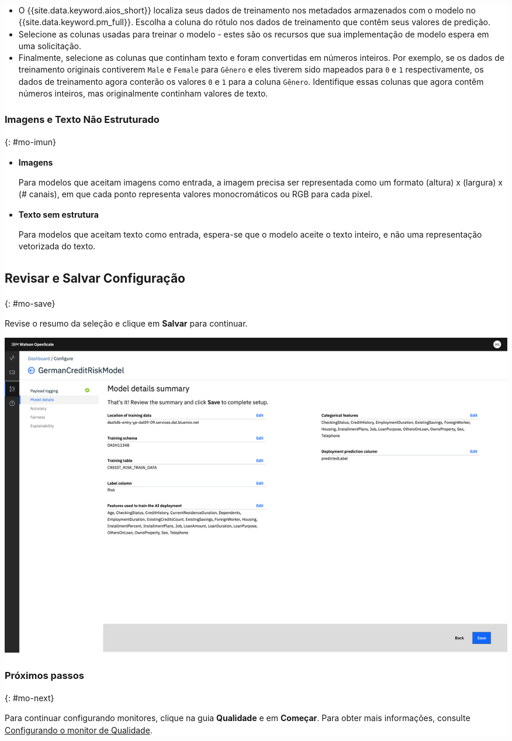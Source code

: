- O {{site.data.keyword.aios_short}} localiza seus dados de treinamento nos metadados armazenados com o modelo no {{site.data.keyword.pm_full}}. Escolha a coluna do rótulo nos dados de treinamento que contêm seus valores de predição.
- Selecione as colunas usadas para treinar o modelo - estes são os recursos que sua implementação de modelo espera em uma solicitação.
- Finalmente, selecione as colunas que continham texto e foram convertidas em números inteiros. Por exemplo, se os dados de treinamento originais contiverem `Male` e `Female` para `Gênero` e eles tiverem sido mapeados para `0` e `1` respectivamente, os dados de treinamento agora conterão os valores `0` e `1` para a coluna `Gênero`. Identifique essas colunas que agora contêm números inteiros, mas originalmente continham valores de texto.

### Imagens e Texto Não Estruturado
{: #mo-imun}

- **Imagens**

  Para modelos que aceitam imagens como entrada, a imagem precisa ser representada como um formato (altura) x (largura) x (# canais), em que cada ponto representa valores monocromáticos ou RGB para cada pixel.

- **Texto sem estrutura**

   Para modelos que aceitam texto como entrada, espera-se que o modelo aceite o texto inteiro, e não uma representação vetorizada do texto.

## Revisar e Salvar Configuração
{: #mo-save}

Revise o resumo da seleção e clique em **Salvar** para continuar.

  ![Selecionar tabela de dados](images/config-summary-monitor.png)

### Próximos passos
{: #mo-next}

Para continuar configurando monitores, clique na guia **Qualidade** e em **Começar**. Para obter mais informações, consulte [Configurando o monitor de Qualidade](/docs/services/ai-openscale?topic=ai-openscale-acc-monitor).
